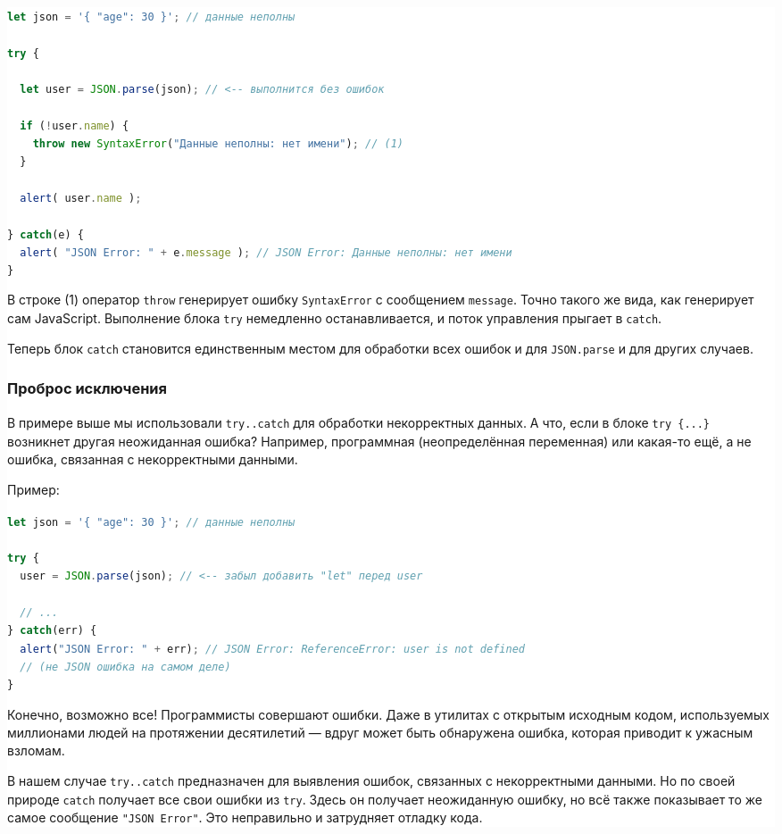 ```js
let json = '{ "age": 30 }'; // данные неполны

try {

  let user = JSON.parse(json); // <-- выполнится без ошибок

  if (!user.name) {
    throw new SyntaxError("Данные неполны: нет имени"); // (1)
  }

  alert( user.name );

} catch(e) {
  alert( "JSON Error: " + e.message ); // JSON Error: Данные неполны: нет имени
}
```

В строке (1) оператор `throw` генерирует ошибку `SyntaxError` с сообщением `message`. Точно такого же вида, как генерирует сам JavaScript. Выполнение блока `try` немедленно останавливается, и поток управления прыгает в `catch`.

Теперь блок `catch` становится единственным местом для обработки всех ошибок и для `JSON.parse` и для других случаев.

### Проброс исключения

В примере выше мы использовали `try..catch` для обработки некорректных данных. А что, если в блоке `try {...}` возникнет другая неожиданная ошибка? Например, программная (неопределённая переменная) или какая-то ещё, а не ошибка, связанная с некорректными данными.

Пример:

```js
let json = '{ "age": 30 }'; // данные неполны

try {
  user = JSON.parse(json); // <-- забыл добавить "let" перед user

  // ...
} catch(err) {
  alert("JSON Error: " + err); // JSON Error: ReferenceError: user is not defined
  // (не JSON ошибка на самом деле)
}
```

Конечно, возможно все! Программисты совершают ошибки. Даже в утилитах с открытым исходным кодом, используемых миллионами людей на протяжении десятилетий — вдруг может быть обнаружена ошибка, которая приводит к ужасным взломам.

В нашем случае `try..catch` предназначен для выявления ошибок, связанных с некорректными данными. Но по своей природе `catch` получает все свои ошибки из `try`. Здесь он получает неожиданную ошибку, но всё также показывает то же самое сообщение `"JSON Error"`. Это неправильно и затрудняет отладку кода.
